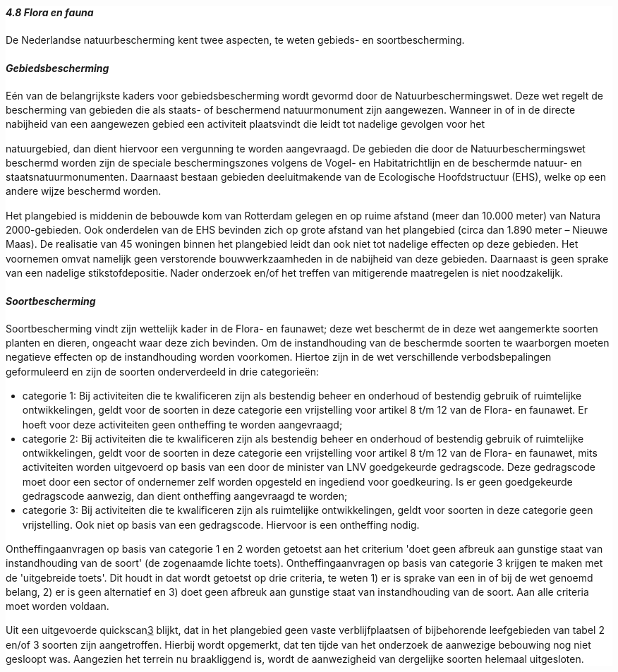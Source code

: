 #### *4.8 Flora en fauna*

De Nederlandse natuurbescherming kent twee aspecten, te weten gebieds- en soortbescherming.

#### *Gebiedsbescherming*

Eén van de belangrijkste kaders voor gebiedsbescherming wordt gevormd door de Natuurbeschermingswet. Deze wet regelt de bescherming van gebieden die als staats- of beschermend natuurmonument zijn aangewezen. Wanneer in of in de directe nabijheid van een aangewezen gebied een activiteit plaatsvindt die leidt tot nadelige gevolgen voor het

natuurgebied, dan dient hiervoor een vergunning te worden aangevraagd. De gebieden die door de Natuurbeschermingswet beschermd worden zijn de speciale beschermingszones volgens de Vogel- en Habitatrichtlijn en de beschermde natuur- en staatsnatuurmonumenten. Daarnaast bestaan gebieden deeluitmakende van de Ecologische Hoofdstructuur (EHS), welke op een andere wijze beschermd worden.

Het plangebied is middenin de bebouwde kom van Rotterdam gelegen en op ruime afstand (meer dan 10.000 meter) van Natura 2000-gebieden. Ook onderdelen van de EHS bevinden zich op grote afstand van het plangebied (circa dan 1.890 meter – Nieuwe Maas). De realisatie van 45 woningen binnen het plangebied leidt dan ook niet tot nadelige effecten op deze gebieden. Het voornemen omvat namelijk geen verstorende bouwwerkzaamheden in de nabijheid van deze gebieden. Daarnaast is geen sprake van een nadelige stikstofdepositie. Nader onderzoek en/of het treffen van mitigerende maatregelen is niet noodzakelijk.

#### *Soortbescherming*

Soortbescherming vindt zijn wettelijk kader in de Flora- en faunawet; deze wet beschermt de in deze wet aangemerkte soorten planten en dieren, ongeacht waar deze zich bevinden. Om de instandhouding van de beschermde soorten te waarborgen moeten negatieve effecten op de instandhouding worden voorkomen. Hiertoe zijn in de wet verschillende verbodsbepalingen geformuleerd en zijn de soorten onderverdeeld in drie categorieën:

- categorie 1: Bij activiteiten die te kwalificeren zijn als bestendig beheer en onderhoud of bestendig gebruik of ruimtelijke ontwikkelingen, geldt voor de soorten in deze categorie een vrijstelling voor artikel 8 t/m 12 van de Flora- en faunawet. Er hoeft voor deze activiteiten geen ontheffing te worden aangevraagd;
- categorie 2: Bij activiteiten die te kwalificeren zijn als bestendig beheer en onderhoud of bestendig gebruik of ruimtelijke ontwikkelingen, geldt voor de soorten in deze categorie een vrijstelling voor artikel 8 t/m 12 van de Flora- en faunawet, mits activiteiten worden uitgevoerd op basis van een door de minister van LNV goedgekeurde gedragscode. Deze gedragscode moet door een sector of ondernemer zelf worden opgesteld en ingediend voor goedkeuring. Is er geen goedgekeurde gedragscode aanwezig, dan dient ontheffing aangevraagd te worden;
- categorie 3: Bij activiteiten die te kwalificeren zijn als ruimtelijke ontwikkelingen, geldt voor soorten in deze categorie geen vrijstelling. Ook niet op basis van een gedragscode. Hiervoor is een ontheffing nodig.

Ontheffingaanvragen op basis van categorie 1 en 2 worden getoetst aan het criterium 'doet geen afbreuk aan gunstige staat van instandhouding van de soort' (de zogenaamde lichte toets). Ontheffingaanvragen op basis van categorie 3 krijgen te maken met de 'uitgebreide toets'. Dit houdt in dat wordt getoetst op drie criteria, te weten 1) er is sprake van een in of bij de wet genoemd belang, 2) er is geen alternatief en 3) doet geen afbreuk aan gunstige staat van instandhouding van de soort. Aan alle criteria moet worden voldaan.

Uit een uitgevoerde quickscan[3](#page-33-0) blijkt, dat in het plangebied geen vaste verblijfplaatsen of bijbehorende leefgebieden van tabel 2 en/of 3 soorten zijn aangetroffen. Hierbij wordt opgemerkt, dat ten tijde van het onderzoek de aanwezige bebouwing nog niet gesloopt was. Aangezien het terrein nu braakliggend is, wordt de aanwezigheid van dergelijke soorten helemaal uitgesloten.
